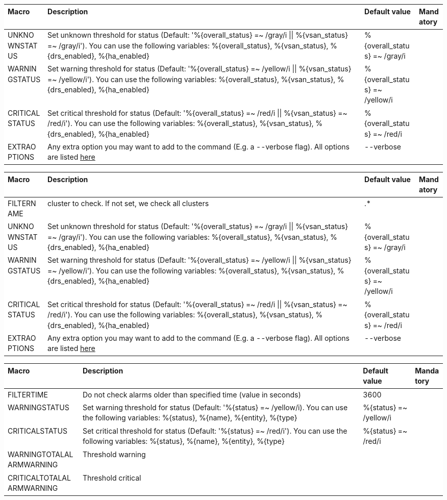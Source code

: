 | Macro          | Description                                                                                                                                                                                                                | Default value                                                 | Mandatory   |
|:---------------|:---------------------------------------------------------------------------------------------------------------------------------------------------------------------------------------------------------------------------|:--------------------------------------------------------------|:------------|
| UNKNOWNSTATUS  | Set unknown threshold for status (Default: '%{overall\_status} =~ /gray/i \|\| %{vsan\_status} =~ /gray/i'). You can use the following variables: %{overall\_status}, %{vsan\_status}, %{drs\_enabled}, %{ha\_enabled}     | %{overall_status} =~ /gray/i || %{vsan_status} =~ /gray/i     |             |
| WARNINGSTATUS  | Set warning threshold for status (Default: '%{overall\_status} =~ /yellow/i \|\| %{vsan\_status} =~ /yellow/i'). You can use the following variables: %{overall\_status}, %{vsan\_status}, %{drs\_enabled}, %{ha\_enabled} | %{overall_status} =~ /yellow/i || %{vsan_status} =~ /yellow/i |             |
| CRITICALSTATUS | Set critical threshold for status (Default: '%{overall\_status} =~ /red/i \|\| %{vsan\_status} =~ /red/i'). You can use the following variables: %{overall\_status}, %{vsan\_status}, %{drs\_enabled}, %{ha\_enabled}      | %{overall_status} =~ /red/i || %{vsan_status} =~ /red/i       |             |
| EXTRAOPTIONS   | Any extra option you may want to add to the command (E.g. a --verbose flag). All options are listed [here](#available-options)                                                                                                                        | --verbose                                                     |             |

</TabItem>
<TabItem value="Cluster-Status-Global" label="Cluster-Status-Global">

| Macro          | Description                                                                                                                                                                                                                | Default value                                                 | Mandatory   |
|:---------------|:---------------------------------------------------------------------------------------------------------------------------------------------------------------------------------------------------------------------------|:--------------------------------------------------------------|:------------|
| FILTERNAME     | cluster to check. If not set, we check all clusters                                                                                                                                                                        | .*                                                            |             |
| UNKNOWNSTATUS  | Set unknown threshold for status (Default: '%{overall\_status} =~ /gray/i \|\| %{vsan\_status} =~ /gray/i'). You can use the following variables: %{overall\_status}, %{vsan\_status}, %{drs\_enabled}, %{ha\_enabled}     | %{overall_status} =~ /gray/i || %{vsan_status} =~ /gray/i     |             |
| WARNINGSTATUS  | Set warning threshold for status (Default: '%{overall\_status} =~ /yellow/i \|\| %{vsan\_status} =~ /yellow/i'). You can use the following variables: %{overall\_status}, %{vsan\_status}, %{drs\_enabled}, %{ha\_enabled} | %{overall_status} =~ /yellow/i || %{vsan_status} =~ /yellow/i |             |
| CRITICALSTATUS | Set critical threshold for status (Default: '%{overall\_status} =~ /red/i \|\| %{vsan\_status} =~ /red/i'). You can use the following variables: %{overall\_status}, %{vsan\_status}, %{drs\_enabled}, %{ha\_enabled}      | %{overall_status} =~ /red/i || %{vsan_status} =~ /red/i       |             |
| EXTRAOPTIONS   | Any extra option you may want to add to the command (E.g. a --verbose flag). All options are listed [here](#available-options)                                                                                                                        | --verbose                                                     |             |

</TabItem>
<TabItem value="Datacenter-Alarms" label="Datacenter-Alarms">

| Macro                      | Description                                                                                                                                      | Default value               | Mandatory   |
|:---------------------------|:-------------------------------------------------------------------------------------------------------------------------------------------------|:----------------------------|:------------|
| FILTERTIME                 | Do not check alarms older than specified time (value in seconds)                                                                                 | 3600                        |             |
| WARNINGSTATUS              | Set warning threshold for status (Default: '%{status} =~ /yellow/i). You can use the following variables: %{status}, %{name}, %{entity}, %{type} | %{status} =~ /yellow/i      |             |
| CRITICALSTATUS             | Set critical threshold for status (Default: '%{status} =~ /red/i'). You can use the following variables: %{status}, %{name}, %{entity}, %{type}  | %{status} =~ /red/i         |             |
| WARNINGTOTALALARMWARNING   | Threshold warning                                                                                                                                |                             |             |
| CRITICALTOTALALARMWARNING  | Threshold critical                                                                                                                               |                             |             |